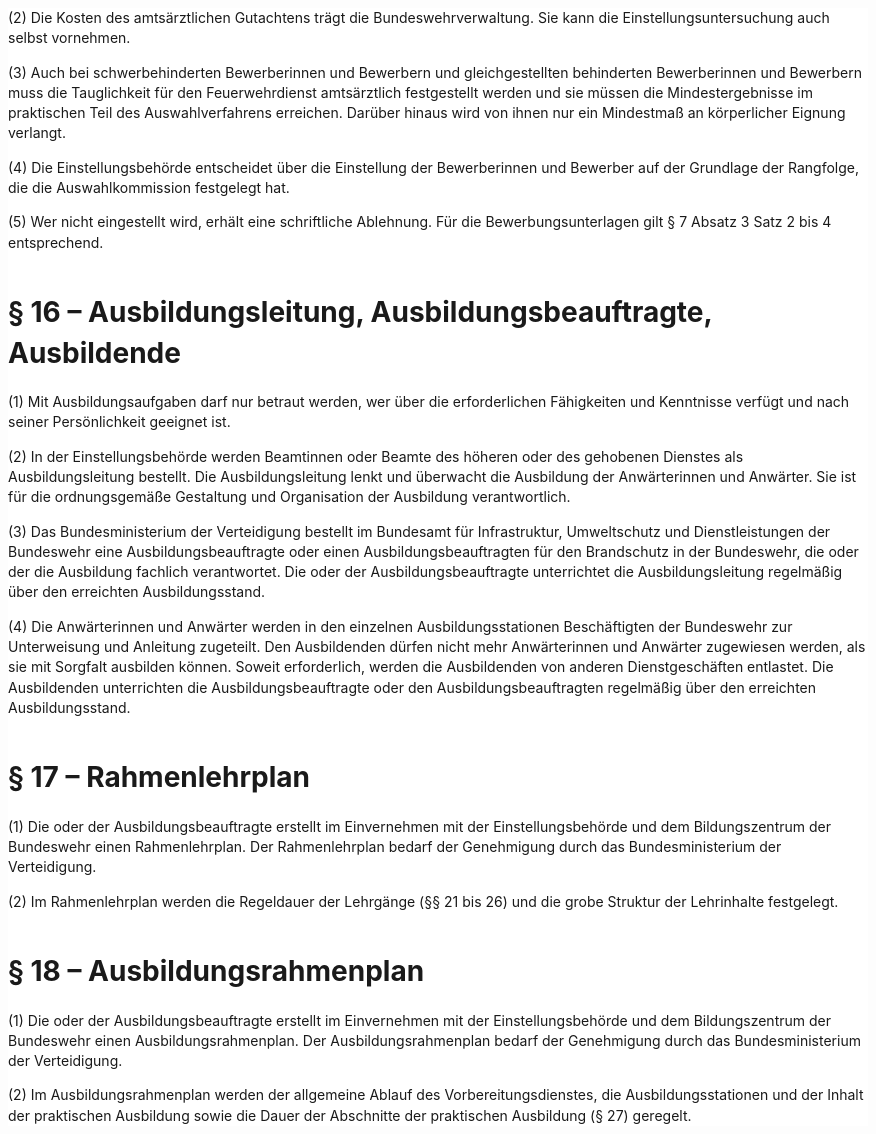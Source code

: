(2) Die Kosten des amtsärztlichen Gutachtens trägt die Bundeswehrverwaltung. Sie kann die Einstellungsuntersuchung auch selbst vornehmen.

(3) Auch bei schwerbehinderten Bewerberinnen und Bewerbern und gleichgestellten behinderten Bewerberinnen und Bewerbern muss die Tauglichkeit für den Feuerwehrdienst amtsärztlich festgestellt werden und sie müssen die Mindestergebnisse im praktischen Teil des Auswahlverfahrens erreichen. Darüber hinaus wird von ihnen nur ein Mindestmaß an körperlicher Eignung verlangt.

(4) Die Einstellungsbehörde entscheidet über die Einstellung der Bewerberinnen und Bewerber auf der Grundlage der Rangfolge, die die Auswahlkommission festgelegt hat.

(5) Wer nicht eingestellt wird, erhält eine schriftliche Ablehnung. Für die Bewerbungsunterlagen gilt § 7 Absatz 3 Satz 2 bis 4 entsprechend.

# § 16 – Ausbildungsleitung, Ausbildungsbeauftragte, Ausbildende

(1) Mit Ausbildungsaufgaben darf nur betraut werden, wer über die erforderlichen Fähigkeiten und Kenntnisse verfügt und nach seiner Persönlichkeit geeignet ist.

(2) In der Einstellungsbehörde werden Beamtinnen oder Beamte des höheren oder des gehobenen Dienstes als Ausbildungsleitung bestellt. Die Ausbildungsleitung lenkt und überwacht die Ausbildung der Anwärterinnen und Anwärter. Sie ist für die ordnungsgemäße Gestaltung und Organisation der Ausbildung verantwortlich.

(3) Das Bundesministerium der Verteidigung bestellt im Bundesamt für Infrastruktur, Umweltschutz und Dienstleistungen der Bundeswehr eine Ausbildungsbeauftragte oder einen Ausbildungsbeauftragten für den Brandschutz in der Bundeswehr, die oder der die Ausbildung fachlich verantwortet. Die oder der Ausbildungsbeauftragte unterrichtet die Ausbildungsleitung regelmäßig über den erreichten Ausbildungsstand.

(4) Die Anwärterinnen und Anwärter werden in den einzelnen Ausbildungsstationen Beschäftigten der Bundeswehr zur Unterweisung und Anleitung zugeteilt. Den Ausbildenden dürfen nicht mehr Anwärterinnen und Anwärter zugewiesen werden, als sie mit Sorgfalt ausbilden können. Soweit erforderlich, werden die Ausbildenden von anderen Dienstgeschäften entlastet. Die Ausbildenden unterrichten die Ausbildungsbeauftragte oder den Ausbildungsbeauftragten regelmäßig über den erreichten Ausbildungsstand.

# § 17 – Rahmenlehrplan

(1) Die oder der Ausbildungsbeauftragte erstellt im Einvernehmen mit der Einstellungsbehörde und dem Bildungszentrum der Bundeswehr einen Rahmenlehrplan. Der Rahmenlehrplan bedarf der Genehmigung durch das Bundesministerium der Verteidigung.

(2) Im Rahmenlehrplan werden die Regeldauer der Lehrgänge (§§ 21 bis 26) und die grobe Struktur der Lehrinhalte festgelegt.

# § 18 – Ausbildungsrahmenplan

(1) Die oder der Ausbildungsbeauftragte erstellt im Einvernehmen mit der Einstellungsbehörde und dem Bildungszentrum der Bundeswehr einen Ausbildungsrahmenplan. Der Ausbildungsrahmenplan bedarf der Genehmigung durch das Bundesministerium der Verteidigung.

(2) Im Ausbildungsrahmenplan werden der allgemeine Ablauf des Vorbereitungsdienstes, die Ausbildungsstationen und der Inhalt der praktischen Ausbildung sowie die Dauer der Abschnitte der praktischen Ausbildung (§ 27) geregelt.
